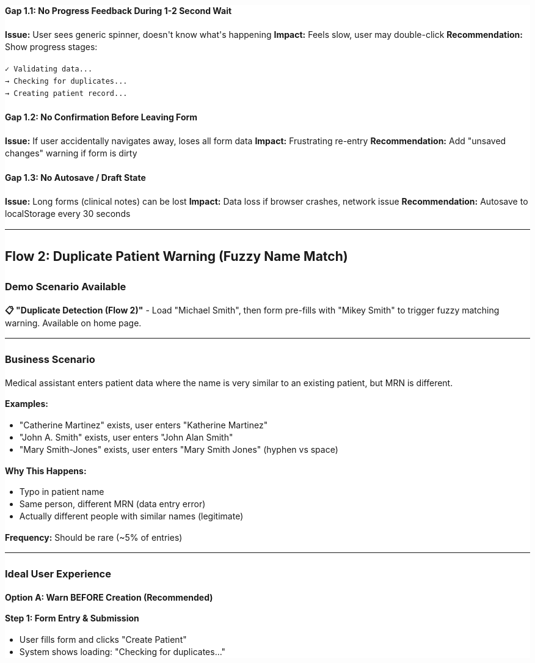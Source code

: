 #### Gap 1.1: No Progress Feedback During 1-2 Second Wait
**Issue:** User sees generic spinner, doesn't know what's happening
**Impact:** Feels slow, user may double-click
**Recommendation:** Show progress stages:
```
✓ Validating data...
→ Checking for duplicates...
→ Creating patient record...
```

#### Gap 1.2: No Confirmation Before Leaving Form
**Issue:** If user accidentally navigates away, loses all form data
**Impact:** Frustrating re-entry
**Recommendation:** Add "unsaved changes" warning if form is dirty

#### Gap 1.3: No Autosave / Draft State
**Issue:** Long forms (clinical notes) can be lost
**Impact:** Data loss if browser crashes, network issue
**Recommendation:** Autosave to localStorage every 30 seconds

---

## Flow 2: Duplicate Patient Warning (Fuzzy Name Match)

### Demo Scenario Available
**📋 "Duplicate Detection (Flow 2)"** - Load "Michael Smith", then form pre-fills with "Mikey Smith" to trigger fuzzy matching warning. Available on home page.

---

### Business Scenario
Medical assistant enters patient data where the name is very similar to an existing patient, but MRN is different.

**Examples:**
- "Catherine Martinez" exists, user enters "Katherine Martinez"
- "John A. Smith" exists, user enters "John Alan Smith"
- "Mary Smith-Jones" exists, user enters "Mary Smith Jones" (hyphen vs space)

**Why This Happens:**
- Typo in patient name
- Same person, different MRN (data entry error)
- Actually different people with similar names (legitimate)

**Frequency:** Should be rare (~5% of entries)

---

### Ideal User Experience

**Option A: Warn BEFORE Creation (Recommended)**

**Step 1: Form Entry & Submission**
- User fills form and clicks "Create Patient"
- System shows loading: "Checking for duplicates..."
